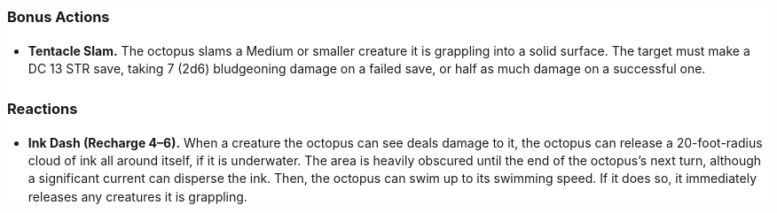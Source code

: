 ### Bonus Actions

- **Tentacle Slam.** The octopus slams a Medium or smaller creature it is grappling into a solid surface. The target must make a DC 13 STR save, taking 7 (2d6) bludgeoning damage on a failed save, or half as much damage on a successful one.

### Reactions

- **Ink Dash (Recharge 4–6).** When a creature the octopus can see deals damage to it, the octopus can release a 20-foot-radius cloud of ink all around itself, if it is underwater. The area is heavily obscured until the end of the octopus’s next turn, although a significant current can disperse the ink. Then, the octopus can swim up to its swimming speed. If it does so, it immediately releases any creatures it is grappling.

</statblock>


